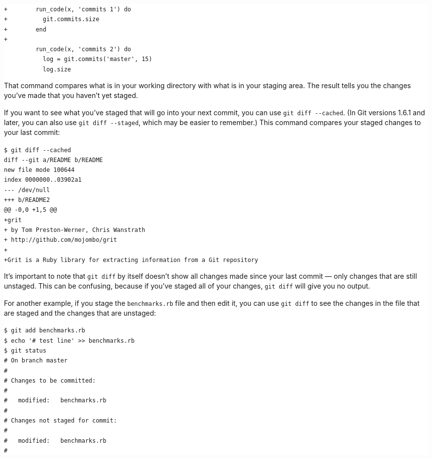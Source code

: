 	+        run_code(x, 'commits 1') do
	+          git.commits.size
	+        end
	+
	         run_code(x, 'commits 2') do
	           log = git.commits('master', 15)
	           log.size

That command compares what is in your working directory with what is in your staging area. The result tells you the changes you’ve made that you haven’t yet staged.

If you want to see what you’ve staged that will go into your next commit, you can use `git diff --cached`. (In Git versions 1.6.1 and later, you can also use `git diff --staged`, which may be easier to remember.) This command compares your staged changes to your last commit:

	$ git diff --cached
	diff --git a/README b/README
	new file mode 100644
	index 0000000..03902a1
	--- /dev/null
	+++ b/README2
	@@ -0,0 +1,5 @@
	+grit
	+ by Tom Preston-Werner, Chris Wanstrath
	+ http://github.com/mojombo/grit
	+
	+Grit is a Ruby library for extracting information from a Git repository

It’s important to note that `git diff` by itself doesn’t show all changes made since your last commit — only changes that are still unstaged. This can be confusing, because if you’ve staged all of your changes, `git diff` will give you no output.

For another example, if you stage the `benchmarks.rb` file and then edit it, you can use `git diff` to see the changes in the file that are staged and the changes that are unstaged:

	$ git add benchmarks.rb
	$ echo '# test line' >> benchmarks.rb
	$ git status
	# On branch master
	#
	# Changes to be committed:
	#
	#	modified:   benchmarks.rb
	#
	# Changes not staged for commit:
	#
	#	modified:   benchmarks.rb
	#
